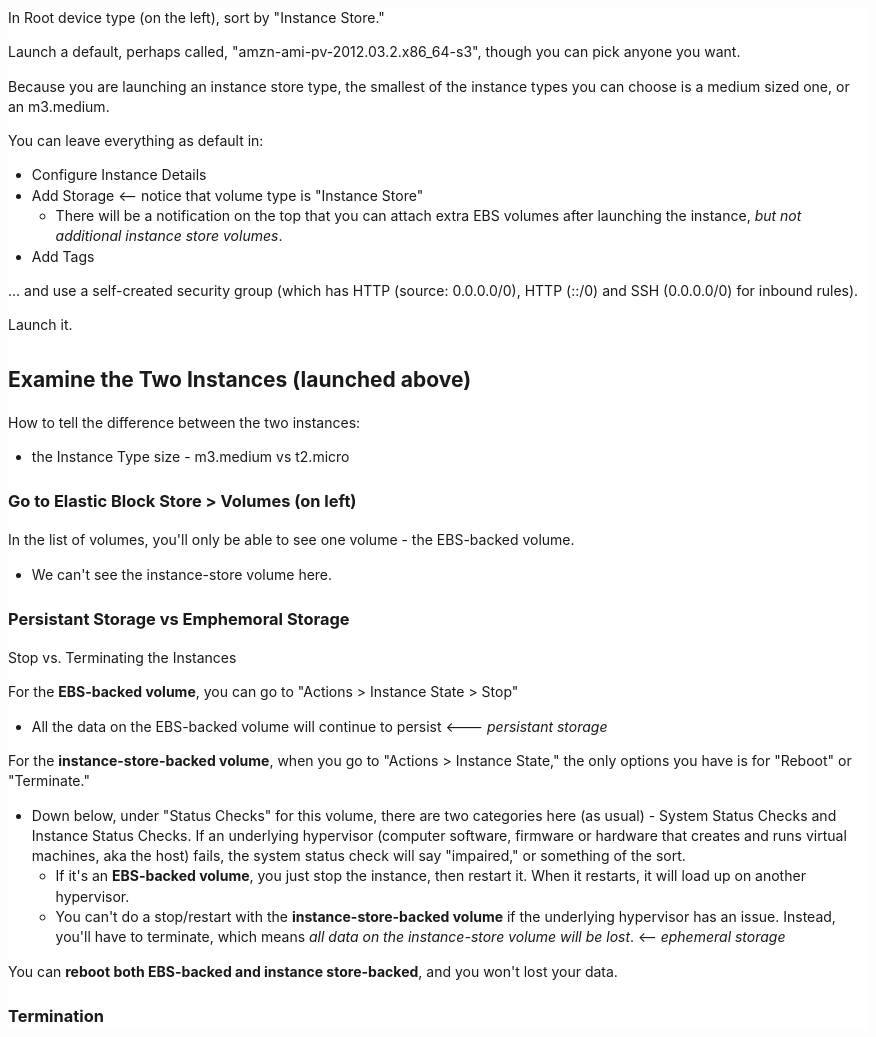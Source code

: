 In Root device type (on the left), sort by "Instance Store." 

Launch a default, perhaps called, "amzn-ami-pv-2012.03.2.x86_64-s3", though you can pick anyone you want. 

Because you are launching an instance store type, the smallest of the instance types you can choose is a medium sized one, or an m3.medium.

You can leave everything as default in:
* Configure Instance Details
* Add Storage <-- notice that volume type is "Instance Store"
  * There will be a notification on the top that you can attach extra EBS volumes after launching the instance, *but not additional instance store volumes*.
* Add Tags

... and use a self-created security group (which has HTTP (source: 0.0.0.0/0), HTTP (::/0) and SSH (0.0.0.0/0) for inbound rules).

Launch it.

## Examine the Two Instances (launched above)

How to tell the difference between the two instances:

* the Instance Type size - m3.medium vs t2.micro

### Go to Elastic Block Store > Volumes (on left)

In the list of volumes, you'll only be able to see one volume - the EBS-backed volume.

* We can't see the instance-store volume here. 

### Persistant Storage vs Emphemoral Storage

Stop vs. Terminating the Instances

For the **EBS-backed volume**, you can go to "Actions > Instance State > Stop"

* All the data on the EBS-backed volume will continue to persist <--- *persistant storage*

For the **instance-store-backed volume**, when you go to "Actions > Instance State," the only options you have is for "Reboot" or "Terminate."

* Down below, under "Status Checks" for this volume, there are two categories here (as usual) - System Status Checks and Instance Status Checks. If an underlying hypervisor (computer software, firmware or hardware that creates and runs virtual machines, aka the host) fails, the system status check will say "impaired," or something of the sort.
  * If it's an **EBS-backed volume**, you just stop the instance, then restart it. When it restarts, it will load up on another hypervisor. 
  * You can't do a stop/restart with the **instance-store-backed volume** if the underlying hypervisor has an issue. Instead, you'll have to terminate, which means *all data on the instance-store volume will be lost*. <-- *ephemeral storage*

You can **reboot both EBS-backed and instance store-backed**, and you won't lost your data.

### Termination
